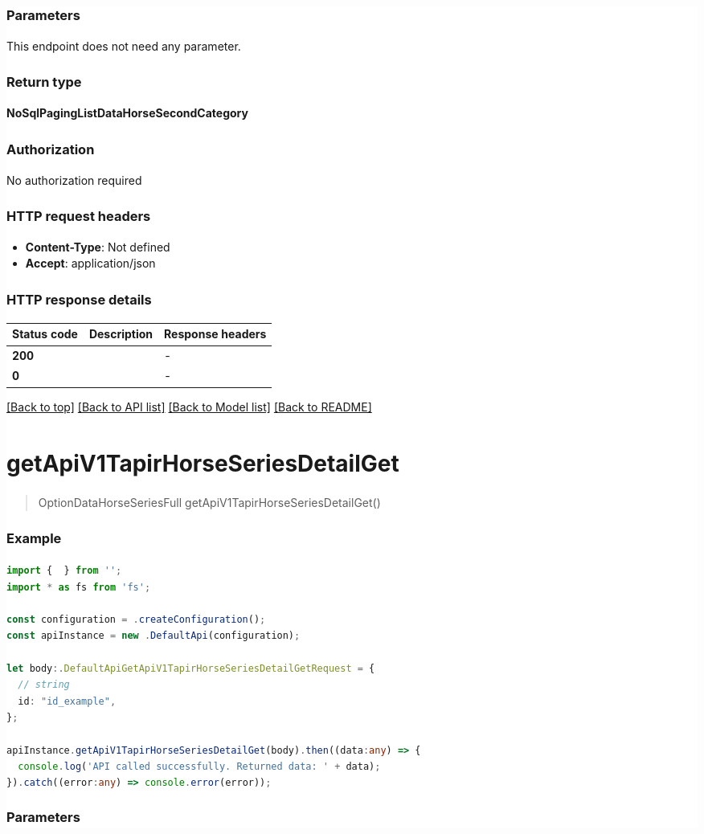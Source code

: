 ### Parameters
This endpoint does not need any parameter.


### Return type

**NoSqlPagingListDataHorseSecondCategory**

### Authorization

No authorization required

### HTTP request headers

 - **Content-Type**: Not defined
 - **Accept**: application/json


### HTTP response details
| Status code | Description | Response headers |
|-------------|-------------|------------------|
**200** |  |  -  |
**0** |  |  -  |

[[Back to top]](#) [[Back to API list]](README.md#documentation-for-api-endpoints) [[Back to Model list]](README.md#documentation-for-models) [[Back to README]](README.md)

# **getApiV1TapirHorseSeriesDetailGet**
> OptionDataHorseSeriesFull getApiV1TapirHorseSeriesDetailGet()


### Example


```typescript
import {  } from '';
import * as fs from 'fs';

const configuration = .createConfiguration();
const apiInstance = new .DefaultApi(configuration);

let body:.DefaultApiGetApiV1TapirHorseSeriesDetailGetRequest = {
  // string
  id: "id_example",
};

apiInstance.getApiV1TapirHorseSeriesDetailGet(body).then((data:any) => {
  console.log('API called successfully. Returned data: ' + data);
}).catch((error:any) => console.error(error));
```


### Parameters
